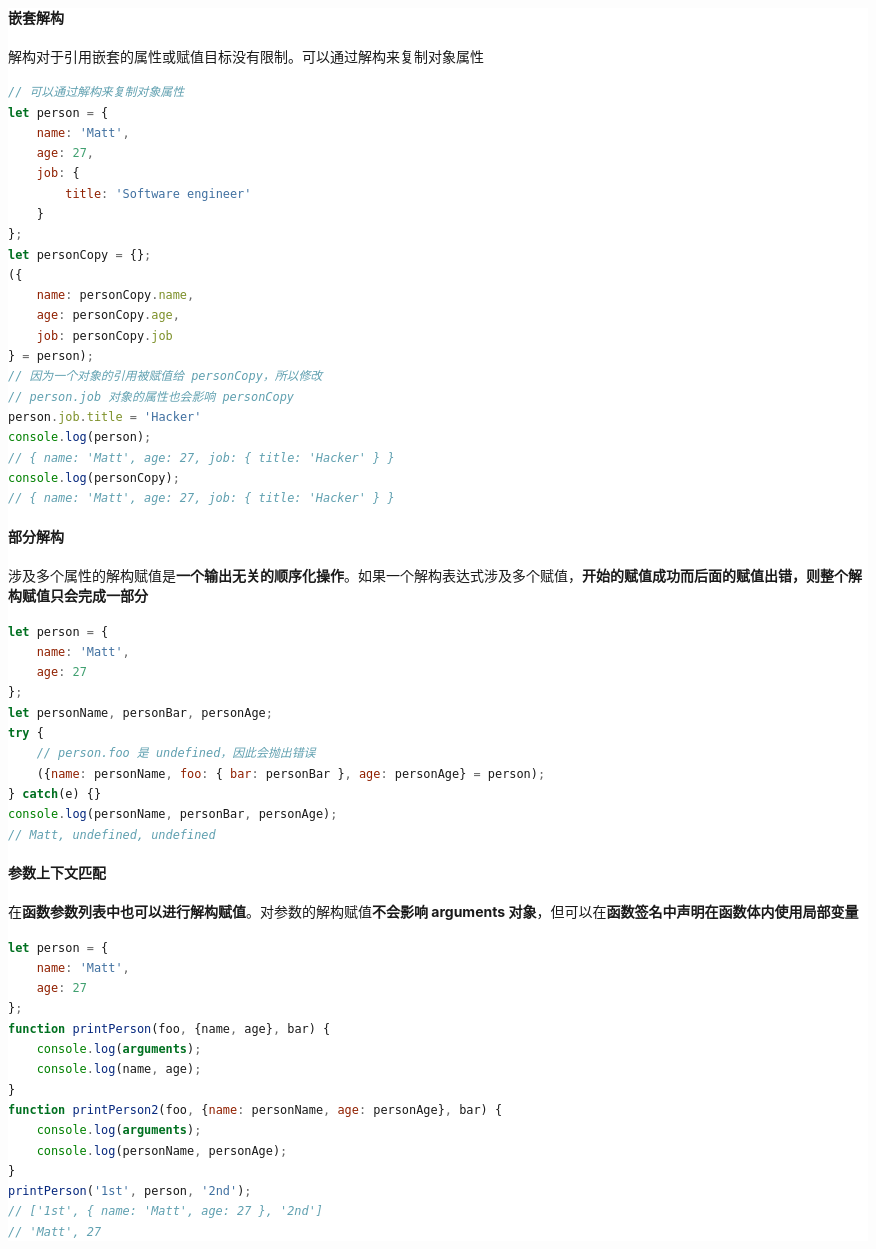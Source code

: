 #### 嵌套解构

解构对于引用嵌套的属性或赋值目标没有限制。可以通过解构来复制对象属性

```js
// 可以通过解构来复制对象属性
let person = {
    name: 'Matt',
    age: 27,
    job: {
        title: 'Software engineer'
    }
};
let personCopy = {};
({
    name: personCopy.name,
    age: personCopy.age,
    job: personCopy.job
} = person);
// 因为一个对象的引用被赋值给 personCopy，所以修改
// person.job 对象的属性也会影响 personCopy
person.job.title = 'Hacker'
console.log(person);
// { name: 'Matt', age: 27, job: { title: 'Hacker' } }
console.log(personCopy);
// { name: 'Matt', age: 27, job: { title: 'Hacker' } }
```

#### 部分解构

涉及多个属性的解构赋值是**一个输出无关的顺序化操作**。如果一个解构表达式涉及多个赋值，**开始的赋值成功而后面的赋值出错，则整个解构赋值只会完成一部分**

```js
let person = {
    name: 'Matt',
    age: 27
};
let personName, personBar, personAge;
try {
    // person.foo 是 undefined，因此会抛出错误
    ({name: personName, foo: { bar: personBar }, age: personAge} = person);
} catch(e) {}
console.log(personName, personBar, personAge);
// Matt, undefined, undefined
```

#### 参数上下文匹配

在**函数参数列表中也可以进行解构赋值**。对参数的解构赋值**不会影响 arguments 对象**，但可以在**函数签名中声明在函数体内使用局部变量**

```js
let person = {
    name: 'Matt',
    age: 27
};
function printPerson(foo, {name, age}, bar) {
    console.log(arguments);
    console.log(name, age);
}
function printPerson2(foo, {name: personName, age: personAge}, bar) {
    console.log(arguments);
    console.log(personName, personAge);
}
printPerson('1st', person, '2nd');
// ['1st', { name: 'Matt', age: 27 }, '2nd'] 
// 'Matt', 27

```